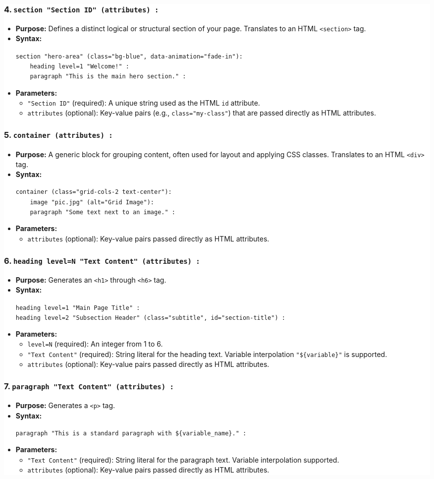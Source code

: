 ### 4. `section "Section ID" (attributes) :`
* **Purpose:** Defines a distinct logical or structural section of your page. Translates to an HTML `<section>` tag.
* **Syntax:**
    ```psu
    section "hero-area" (class="bg-blue", data-animation="fade-in"):
        heading level=1 "Welcome!" :
        paragraph "This is the main hero section." :
    ```
* **Parameters:**
    * `"Section ID"` (required): A unique string used as the HTML `id` attribute.
    * `attributes` (optional): Key-value pairs (e.g., `class="my-class"`) that are passed directly as HTML attributes.

### 5. `container (attributes) :`
* **Purpose:** A generic block for grouping content, often used for layout and applying CSS classes. Translates to an HTML `<div>` tag.
* **Syntax:**
    ```psu
    container (class="grid-cols-2 text-center"):
        image "pic.jpg" (alt="Grid Image"):
        paragraph "Some text next to an image." :
    ```
* **Parameters:**
    * `attributes` (optional): Key-value pairs passed directly as HTML attributes.

### 6. `heading level=N "Text Content" (attributes) :`
* **Purpose:** Generates an `<h1>` through `<h6>` tag.
* **Syntax:**
    ```psu
    heading level=1 "Main Page Title" :
    heading level=2 "Subsection Header" (class="subtitle", id="section-title") :
    ```
* **Parameters:**
    * `level=N` (required): An integer from 1 to 6.
    * `"Text Content"` (required): String literal for the heading text. Variable interpolation `"${variable}"` is supported.
    * `attributes` (optional): Key-value pairs passed directly as HTML attributes.

### 7. `paragraph "Text Content" (attributes) :`
* **Purpose:** Generates a `<p>` tag.
* **Syntax:**
    ```psu
    paragraph "This is a standard paragraph with ${variable_name}." :
    ```
* **Parameters:**
    * `"Text Content"` (required): String literal for the paragraph text. Variable interpolation supported.
    * `attributes` (optional): Key-value pairs passed directly as HTML attributes.
